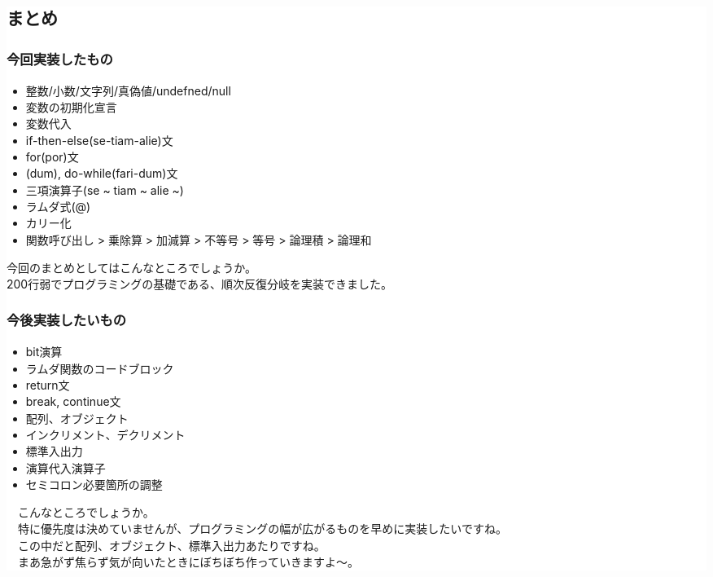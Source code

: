 ## まとめ
### 今回実装したもの
- 整数/小数/文字列/真偽値/undefned/null
- 変数の初期化宣言
- 変数代入
- if-then-else(se-tiam-alie)文
- for(por)文
- (dum), do-while(fari-dum)文
- 三項演算子(se ~ tiam ~ alie ~)
- ラムダ式(@)
- カリー化
- 関数呼び出し > 乗除算 > 加減算 > 不等号 > 等号 > 論理積 > 論理和

今回のまとめとしてはこんなところでしょうか。  
200行弱でプログラミングの基礎である、順次反復分岐を実装できました。  
### 今後実装したいもの
- bit演算
- ラムダ関数のコードブロック
- return文
- break, continue文
- 配列、オブジェクト
- インクリメント、デクリメント
- 標準入出力
- 演算代入演算子
- セミコロン必要箇所の調整

　こんなところでしょうか。  
　特に優先度は決めていませんが、プログラミングの幅が広がるものを早めに実装したいですね。  
　この中だと配列、オブジェクト、標準入出力あたりですね。  
　まあ急がず焦らず気が向いたときにぼちぼち作っていきますよ～。  


